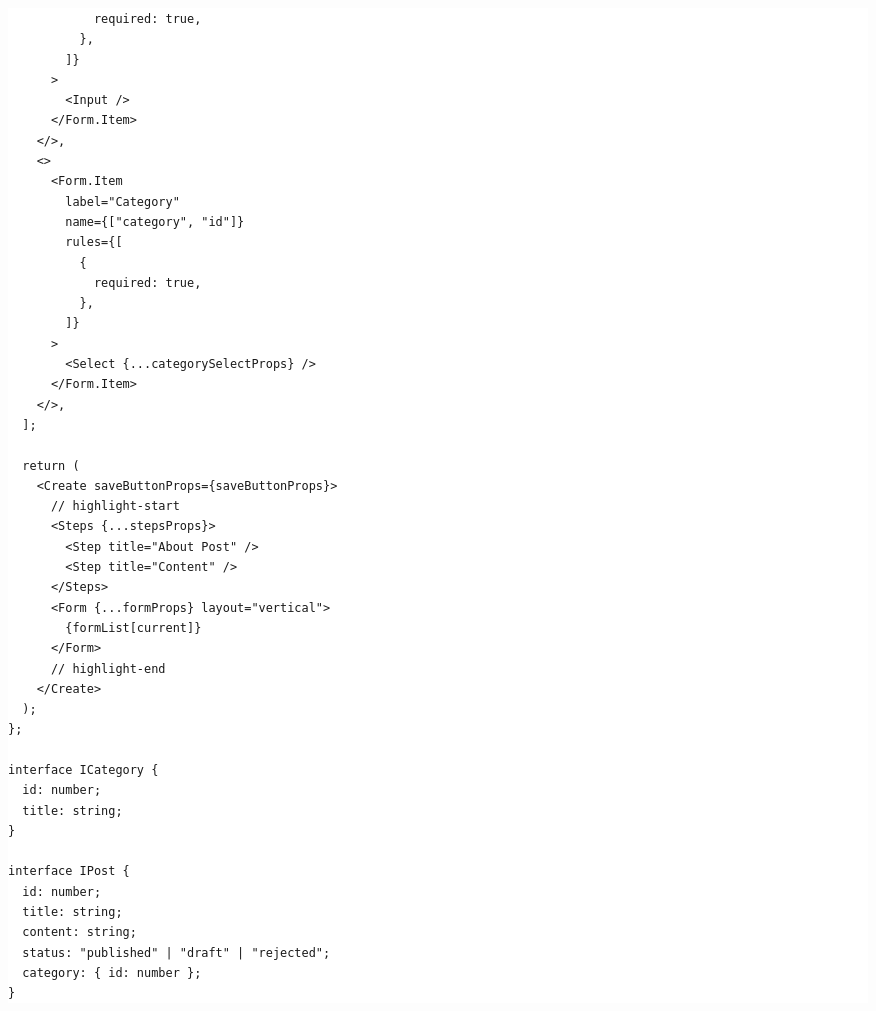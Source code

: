 ```tsx title="pages/posts/create.tsx"
            required: true,
          },
        ]}
      >
        <Input />
      </Form.Item>
    </>,
    <>
      <Form.Item
        label="Category"
        name={["category", "id"]}
        rules={[
          {
            required: true,
          },
        ]}
      >
        <Select {...categorySelectProps} />
      </Form.Item>
    </>,
  ];

  return (
    <Create saveButtonProps={saveButtonProps}>
      // highlight-start
      <Steps {...stepsProps}>
        <Step title="About Post" />
        <Step title="Content" />
      </Steps>
      <Form {...formProps} layout="vertical">
        {formList[current]}
      </Form>
      // highlight-end
    </Create>
  );
};

interface ICategory {
  id: number;
  title: string;
}

interface IPost {
  id: number;
  title: string;
  content: string;
  status: "published" | "draft" | "rejected";
  category: { id: number };
}
```


[baserecord]: /docs/core/interface-references#baserecord
[httperror]: /docs/core/interface-references#httperror
[antd-use-form]: /docs/ui-integrations/ant-design/hooks/use-form